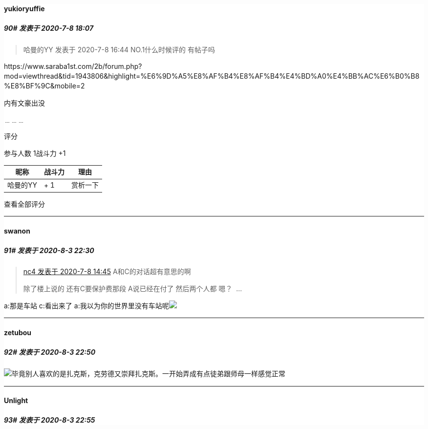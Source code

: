 ####  yukioryuffie  
##### 90#       发表于 2020-7-8 18:07


<blockquote>哈曼的YY 发表于 2020-7-8 16:44
NO.1什么时候评的 有帖子吗</blockquote>
https://www.saraba1st.com/2b/forum.php?mod=viewthread&amp;tid=1943806&amp;highlight=%E6%9D%A5%E8%AF%B4%E8%AF%B4%E4%BD%A0%E4%BB%AC%E6%B0%B8%E8%BF%9C&amp;mobile=2

内有文豪出没


﹍﹍﹍

评分


 参与人数 1战斗力 +1

|昵称|战斗力|理由|
|----|---|---|
| 哈曼的YY| + 1|赏析一下|


查看全部评分


-----

####  swanon  
##### 91#       发表于 2020-8-3 22:30


<blockquote><a href="httphttps://bbs.saraba1st.com/2b/forum.php?mod=redirect&amp;goto=findpost&amp;pid=48116712&amp;ptid=1946270" target="_blank">nc4 发表于 2020-7-8 14:45</a>
A和C的对话超有意思的啊


除了楼上说的 还有C要保护费那段 A说已经在付了 然后两个人都 嗯？  ...</blockquote>
a:那是车站
c:看出来了
a:我以为你的世界里没有车站呢<img src="https://static.saraba1st.com/image/smiley/face2017/044.png" referrerpolicy="no-referrer">


-----

####  zetubou  
##### 92#       发表于 2020-8-3 22:50


<img src="https://static.saraba1st.com/image/smiley/face2017/067.png" referrerpolicy="no-referrer">毕竟别人喜欢的是扎克斯，克劳德又崇拜扎克斯。一开始弄成有点徒弟跟师母一样感觉正常


-----

####  Unlight  
##### 93#       发表于 2020-8-3 22:55
